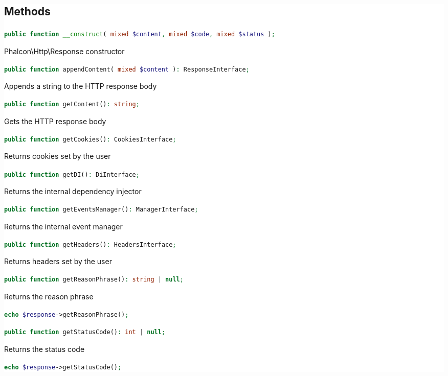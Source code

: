 ## Methods
```php
public function __construct( mixed $content, mixed $code, mixed $status );
```
Phalcon\Http\Response constructor


```php
public function appendContent( mixed $content ): ResponseInterface;
```
Appends a string to the HTTP response body


```php
public function getContent(): string;
```
Gets the HTTP response body


```php
public function getCookies(): CookiesInterface;
```
Returns cookies set by the user


```php
public function getDI(): DiInterface;
```
Returns the internal dependency injector


```php
public function getEventsManager(): ManagerInterface;
```
Returns the internal event manager


```php
public function getHeaders(): HeadersInterface;
```
Returns headers set by the user


```php
public function getReasonPhrase(): string | null;
```
Returns the reason phrase

```php
echo $response->getReasonPhrase();
```


```php
public function getStatusCode(): int | null;
```
Returns the status code

```php
echo $response->getStatusCode();
```

